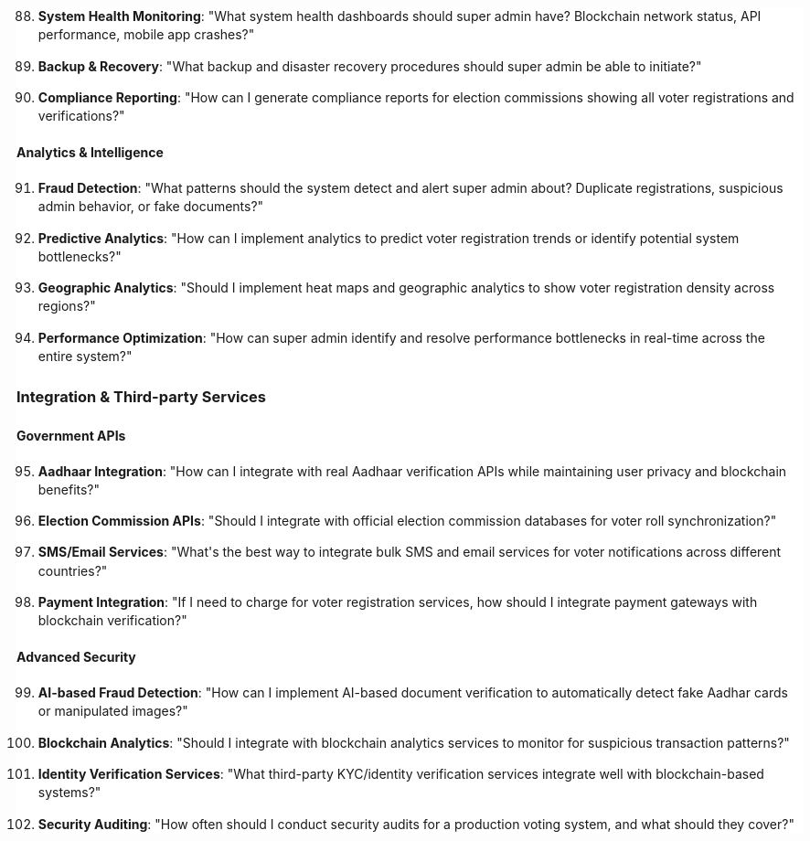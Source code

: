 88. **System Health Monitoring**: "What system health dashboards should super admin have? Blockchain network status, API performance, mobile app crashes?"

89. **Backup & Recovery**: "What backup and disaster recovery procedures should super admin be able to initiate?"

90. **Compliance Reporting**: "How can I generate compliance reports for election commissions showing all voter registrations and verifications?"

#### **Analytics & Intelligence**
91. **Fraud Detection**: "What patterns should the system detect and alert super admin about? Duplicate registrations, suspicious admin behavior, or fake documents?"

92. **Predictive Analytics**: "How can I implement analytics to predict voter registration trends or identify potential system bottlenecks?"

93. **Geographic Analytics**: "Should I implement heat maps and geographic analytics to show voter registration density across regions?"

94. **Performance Optimization**: "How can super admin identify and resolve performance bottlenecks in real-time across the entire system?"

### **Integration & Third-party Services**

#### **Government APIs**
95. **Aadhaar Integration**: "How can I integrate with real Aadhaar verification APIs while maintaining user privacy and blockchain benefits?"

96. **Election Commission APIs**: "Should I integrate with official election commission databases for voter roll synchronization?"

97. **SMS/Email Services**: "What's the best way to integrate bulk SMS and email services for voter notifications across different countries?"

98. **Payment Integration**: "If I need to charge for voter registration services, how should I integrate payment gateways with blockchain verification?"

#### **Advanced Security**
99. **AI-based Fraud Detection**: "How can I implement AI-based document verification to automatically detect fake Aadhar cards or manipulated images?"

100. **Blockchain Analytics**: "Should I integrate with blockchain analytics services to monitor for suspicious transaction patterns?"

101. **Identity Verification Services**: "What third-party KYC/identity verification services integrate well with blockchain-based systems?"

102. **Security Auditing**: "How often should I conduct security audits for a production voting system, and what should they cover?"
